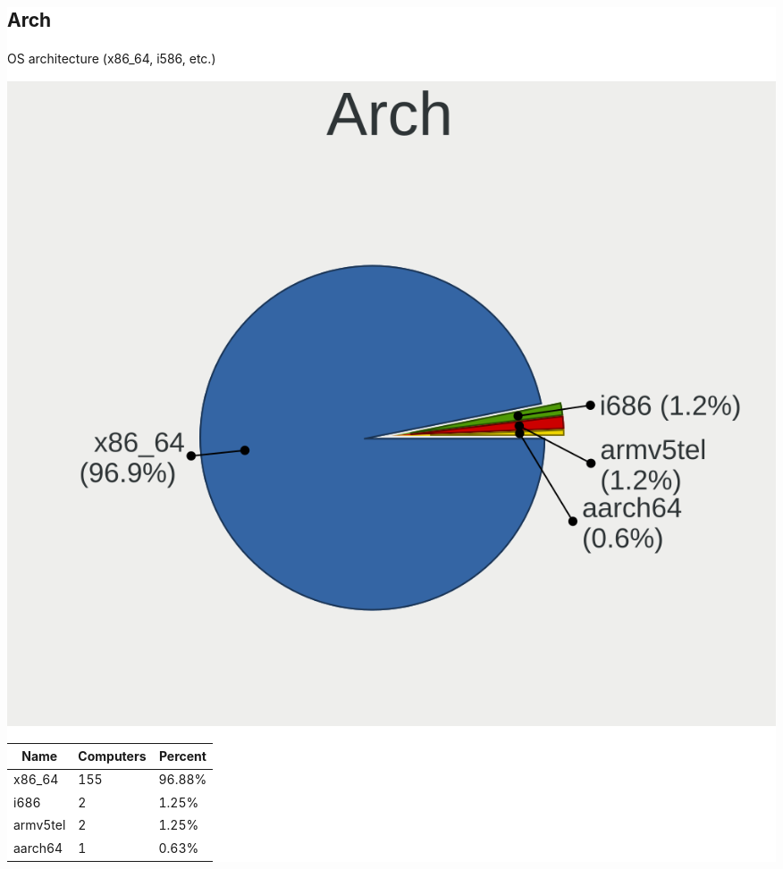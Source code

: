 Arch
----

OS architecture (x86_64, i586, etc.)

![Arch](./All/images/pie_chart/os_arch.svg)


| Name     | Computers | Percent |
|----------|-----------|---------|
| x86_64   | 155       | 96.88%  |
| i686     | 2         | 1.25%   |
| armv5tel | 2         | 1.25%   |
| aarch64  | 1         | 0.63%   |
